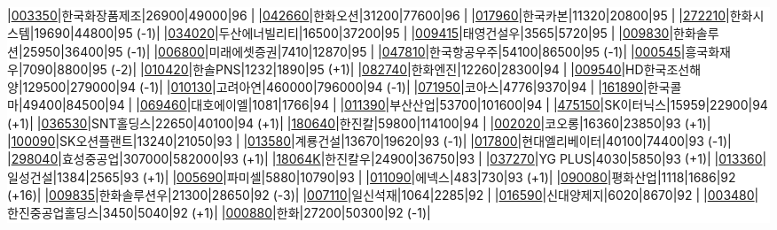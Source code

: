 |[003350](https://finance.daum.net/quotes/A003350)|한국화장품제조|26900|49000|96 |
|[042660](https://finance.daum.net/quotes/A042660)|한화오션|31200|77600|96 |
|[017960](https://finance.daum.net/quotes/A017960)|한국카본|11320|20800|95 |
|[272210](https://finance.daum.net/quotes/A272210)|한화시스템|19690|44800|95 (-1)|
|[034020](https://finance.daum.net/quotes/A034020)|두산에너빌리티|16500|37200|95 |
|[009415](https://finance.daum.net/quotes/A009415)|태영건설우|3565|5720|95 |
|[009830](https://finance.daum.net/quotes/A009830)|한화솔루션|25950|36400|95 (-1)|
|[006800](https://finance.daum.net/quotes/A006800)|미래에셋증권|7410|12870|95 |
|[047810](https://finance.daum.net/quotes/A047810)|한국항공우주|54100|86500|95 (-1)|
|[000545](https://finance.daum.net/quotes/A000545)|흥국화재우|7090|8800|95 (-2)|
|[010420](https://finance.daum.net/quotes/A010420)|한솔PNS|1232|1890|95 (+1)|
|[082740](https://finance.daum.net/quotes/A082740)|한화엔진|12260|28300|94 |
|[009540](https://finance.daum.net/quotes/A009540)|HD한국조선해양|129500|279000|94 (-1)|
|[010130](https://finance.daum.net/quotes/A010130)|고려아연|460000|796000|94 (-1)|
|[071950](https://finance.daum.net/quotes/A071950)|코아스|4776|9370|94 |
|[161890](https://finance.daum.net/quotes/A161890)|한국콜마|49400|84500|94 |
|[069460](https://finance.daum.net/quotes/A069460)|대호에이엘|1081|1766|94 |
|[011390](https://finance.daum.net/quotes/A011390)|부산산업|53700|101600|94 |
|[475150](https://finance.daum.net/quotes/A475150)|SK이터닉스|15959|22900|94 (+1)|
|[036530](https://finance.daum.net/quotes/A036530)|SNT홀딩스|22650|40100|94 (+1)|
|[180640](https://finance.daum.net/quotes/A180640)|한진칼|59800|114100|94 |
|[002020](https://finance.daum.net/quotes/A002020)|코오롱|16360|23850|93 (+1)|
|[100090](https://finance.daum.net/quotes/A100090)|SK오션플랜트|13240|21050|93 |
|[013580](https://finance.daum.net/quotes/A013580)|계룡건설|13670|19620|93 (-1)|
|[017800](https://finance.daum.net/quotes/A017800)|현대엘리베이터|40100|74400|93 (-1)|
|[298040](https://finance.daum.net/quotes/A298040)|효성중공업|307000|582000|93 (+1)|
|[18064K](https://finance.daum.net/quotes/A18064K)|한진칼우|24900|36750|93 |
|[037270](https://finance.daum.net/quotes/A037270)|YG PLUS|4030|5850|93 (+1)|
|[013360](https://finance.daum.net/quotes/A013360)|일성건설|1384|2565|93 (+1)|
|[005690](https://finance.daum.net/quotes/A005690)|파미셀|5880|10790|93 |
|[011090](https://finance.daum.net/quotes/A011090)|에넥스|483|730|93 (+1)|
|[090080](https://finance.daum.net/quotes/A090080)|평화산업|1118|1686|92 (+16)|
|[009835](https://finance.daum.net/quotes/A009835)|한화솔루션우|21300|28650|92 (-3)|
|[007110](https://finance.daum.net/quotes/A007110)|일신석재|1064|2285|92 |
|[016590](https://finance.daum.net/quotes/A016590)|신대양제지|6020|8670|92 |
|[003480](https://finance.daum.net/quotes/A003480)|한진중공업홀딩스|3450|5040|92 (+1)|
|[000880](https://finance.daum.net/quotes/A000880)|한화|27200|50300|92 (-1)|